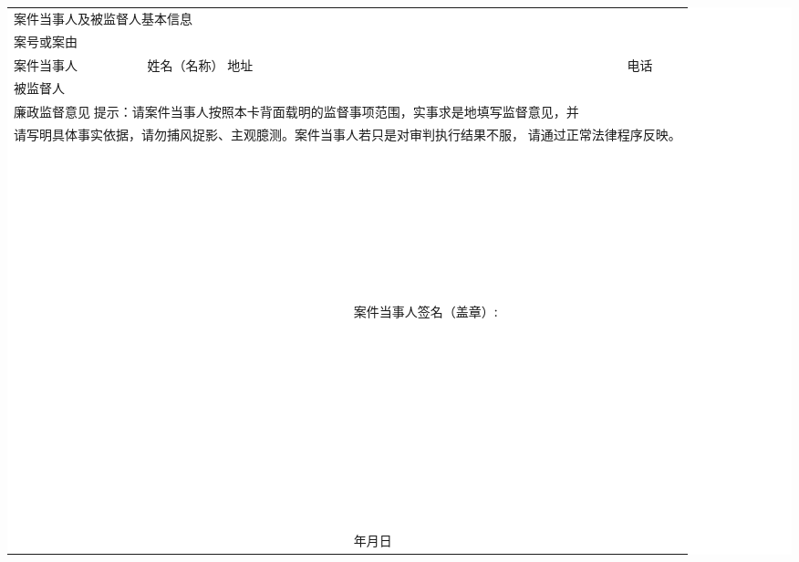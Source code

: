 <html><body><table><tr><td colspan="4">案件当事人及被监督人基本信息</td></tr><tr><td>案号或案由</td><td colspan="3"></td></tr><tr><td>案件当事人</td><td>姓名（名称） 地址</td><td></td><td>电话</td></tr><tr><td colspan="4">被监督人</td></tr><tr><td colspan="4">廉政监督意见 提示：请案件当事人按照本卡背面载明的监督事项范围，实事求是地填写监督意见，并</td></tr><tr><td colspan="4">请写明具体事实依据，请勿捕风捉影、主观臆测。案件当事人若只是对审判执行结果不服， 请通过正常法律程序反映。</td></tr><tr><td colspan="4"></td></tr><tr><td colspan="4"></td></tr><tr><td></td><td></td><td></td><td></td></tr><tr><td></td><td></td><td></td><td></td></tr><tr><td></td><td></td><td></td><td></td></tr><tr><td></td><td></td><td></td><td></td></tr><tr><td></td><td></td><td></td><td></td></tr><tr><td></td><td></td><td></td><td></td></tr><tr><td></td><td></td><td></td><td></td></tr><tr><td></td><td></td><td></td><td></td></tr><tr><td></td><td></td><td></td><td></td></tr><tr><td></td><td></td><td></td><td></td></tr><tr><td></td><td></td><td></td><td></td></tr><tr><td></td><td></td><td></td><td></td></tr><tr><td></td><td></td><td></td><td></td></tr><tr><td></td><td></td><td></td><td></td></tr><tr><td></td><td></td><td></td><td></td></tr><tr><td></td><td></td><td></td><td></td></tr><tr><td></td><td></td><td></td><td></td></tr><tr><td></td><td></td><td></td><td></td></tr><tr><td></td><td></td><td></td><td></td></tr><tr><td></td><td></td><td></td><td></td></tr><tr><td></td><td></td><td></td><td></td></tr><tr><td></td><td></td><td></td><td></td></tr><tr><td></td><td></td><td></td><td></td></tr><tr><td></td><td></td><td></td><td></td></tr><tr><td></td><td></td><td></td><td></td></tr><tr><td></td><td></td><td></td><td></td></tr><tr><td></td><td></td><td></td><td></td></tr><tr><td></td><td></td><td></td><td></td></tr><tr><td></td><td></td><td></td><td></td></tr><tr><td></td><td></td><td></td><td></td></tr><tr><td></td><td></td><td>案件当事人签名（盖章）:</td><td></td></tr><tr><td></td><td></td><td></td><td></td></tr><tr><td></td><td></td><td></td><td></td></tr><tr><td></td><td></td><td></td><td></td></tr><tr><td></td><td></td><td></td><td></td></tr><tr><td></td><td></td><td></td><td></td></tr><tr><td></td><td></td><td></td><td></td></tr><tr><td></td><td></td><td></td><td></td></tr><tr><td></td><td></td><td></td><td></td></tr><tr><td></td><td></td><td></td><td></td></tr><tr><td></td><td></td><td></td><td></td></tr><tr><td></td><td></td><td></td><td></td></tr><tr><td></td><td></td><td></td><td></td></tr><tr><td></td><td></td><td></td><td></td></tr><tr><td></td><td></td><td></td><td></td></tr><tr><td></td><td></td><td></td><td></td></tr><tr><td></td><td></td><td></td><td></td></tr><tr><td></td><td></td><td></td><td></td></tr><tr><td></td><td></td><td></td><td></td></tr><tr><td></td><td></td><td></td><td></td></tr><tr><td></td><td></td><td></td><td></td></tr><tr><td></td><td></td><td></td><td></td></tr><tr><td></td><td></td><td></td><td></td></tr><tr><td></td><td></td><td></td><td></td></tr><tr><td></td><td></td><td></td><td></td></tr><tr><td></td><td></td><td></td><td></td></tr><tr><td></td><td></td><td></td><td></td></tr><tr><td></td><td></td><td></td><td></td></tr><tr><td></td><td></td><td></td><td></td></tr><tr><td></td><td></td><td></td><td></td></tr><tr><td></td><td></td><td></td><td></td></tr><tr><td></td><td></td><td></td><td></td></tr><tr><td></td><td></td><td></td><td></td></tr><tr><td></td><td></td><td></td><td></td></tr><tr><td></td><td></td><td></td><td></td></tr><tr><td></td><td></td><td></td><td></td></tr><tr><td></td><td></td><td></td><td></td></tr><tr><td></td><td></td><td></td><td></td></tr><tr><td></td><td></td><td></td><td></td></tr><tr><td></td><td></td><td></td><td></td></tr><tr><td></td><td></td><td></td><td></td></tr><tr><td></td><td></td><td></td><td></td></tr><tr><td></td><td></td><td></td><td></td></tr><tr><td></td><td></td><td></td><td></td></tr><tr><td></td><td></td><td>年月日</td><td></td></tr><tr></table></body></html>  
